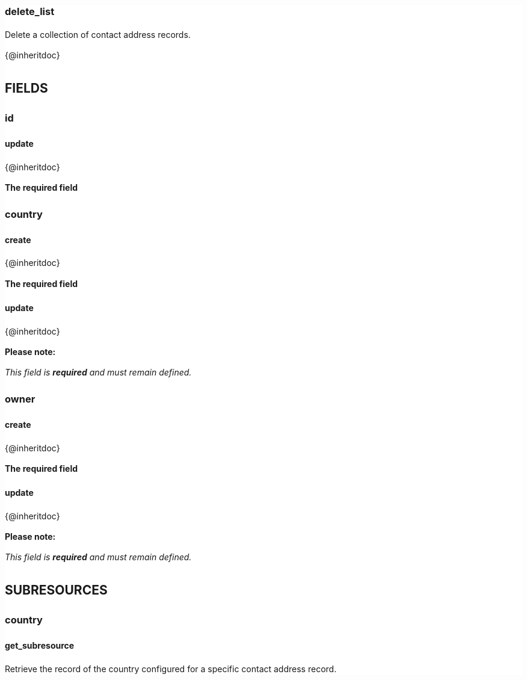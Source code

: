 ### delete_list

Delete a collection of contact address records.

{@inheritdoc}

## FIELDS

### id

#### update

{@inheritdoc}

**The required field**

### country

#### create

{@inheritdoc}

**The required field**

#### update

{@inheritdoc}

**Please note:**

*This field is **required** and must remain defined.*

### owner

#### create

{@inheritdoc}

**The required field**

#### update

{@inheritdoc}

**Please note:**

*This field is **required** and must remain defined.*

## SUBRESOURCES

### country

#### get_subresource

Retrieve the record of the country configured for a specific contact address record.
